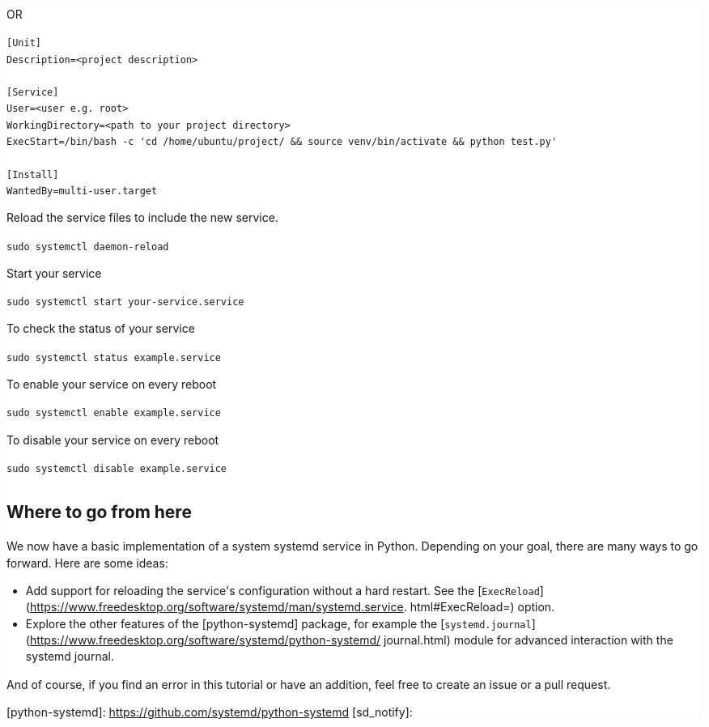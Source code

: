 OR

```
[Unit]
Description=<project description>

[Service]
User=<user e.g. root>
WorkingDirectory=<path to your project directory>
ExecStart=/bin/bash -c 'cd /home/ubuntu/project/ && source venv/bin/activate && python test.py'

[Install]
WantedBy=multi-user.target

```

Reload the service files to include the new service.
```
sudo systemctl daemon-reload
```

Start your service
```
sudo systemctl start your-service.service
```
To check the status of your service
```
sudo systemctl status example.service
```

To enable your service on every reboot
```
sudo systemctl enable example.service
```

To disable your service on every reboot
```
sudo systemctl disable example.service
```

## Where to go from here

We now have a basic implementation of a system systemd service in Python.
Depending on your goal, there are many ways to go forward. Here are some ideas:

* Add support for reloading the service's configuration without a hard restart.
See the
[`ExecReload`](https://www.freedesktop.org/software/systemd/man/systemd.service.
html#ExecReload=) option.
* Explore the other features of the [python-systemd]
package, for example the
[`systemd.journal`](https://www.freedesktop.org/software/systemd/python-systemd/
journal.html) module for advanced interaction with the systemd journal.

And of course, if you find an error in this tutorial or have an addition, feel
free to create an issue or a pull request.


[python-systemd]: https://github.com/systemd/python-systemd [sd_notify]: